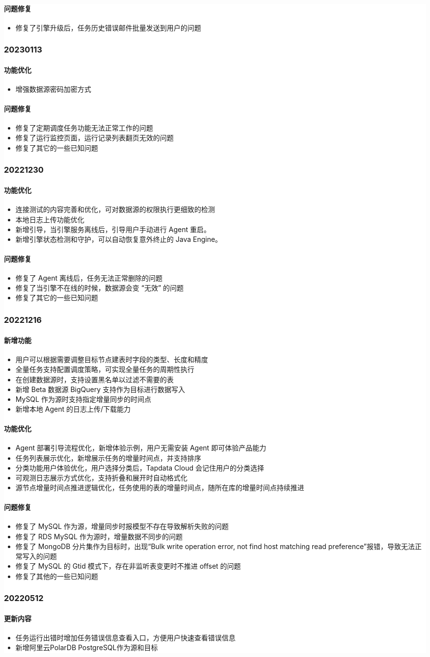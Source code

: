 #### 问题修复

- 修复了引擎升级后，任务历史错误邮件批量发送到用户的问题

### 20230113

#### 功能优化

- 增强数据源密码加密方式

#### 问题修复

- 修复了定期调度任务功能无法正常工作的问题
- 修复了运行监控页面，运行记录列表翻页无效的问题
- 修复了其它的一些已知问题

</TabItem>

<TabItem value="2022 年">
    <h3>20221230</h3>
<h4>功能优化</h4>
<ul>
    <li>连接测试的内容完善和优化，可对数据源的权限执行更细致的检测</li>
    <li>本地日志上传功能优化</li>
    <li>新增引导，当引擎服务离线后，引导用户手动进行 Agent 重启。</li>
    <li>新增引擎状态检测和守护，可以自动恢复意外终止的 Java Engine。</li>
</ul>
<h4>问题修复</h4>
<ul>
    <li>修复了 Agent 离线后，任务无法正常删除的问题</li>
    <li>修复了当引擎不在线的时候，数据源会变 “无效” 的问题</li>
    <li>修复了其它的一些已知问题</li>
</ul>
<h3>20221216</h3>
<h4>新增功能</h4>
<ul>
    <li>用户可以根据需要调整目标节点建表时字段的类型、长度和精度</li>
    <li>全量任务支持配置调度策略，可实现全量任务的周期性执行</li>
    <li>在创建数据源时，支持设置黑名单以过滤不需要的表</li>
    <li>新增 Beta 数据源 BigQuery 支持作为目标进行数据写入</li>
    <li>MySQL 作为源时支持指定增量同步的时间点</li>
    <li>新增本地 Agent 的日志上传/下载能力</li>
</ul>
<h4>功能优化</h4>
<ul>
    <li>Agent 部署引导流程优化，新增体验示例，用户无需安装 Agent 即可体验产品能力</li>
    <li>任务列表展示优化，新增展示任务的增量时间点，并支持排序</li>
    <li>分类功能用户体验优化，用户选择分类后，Tapdata Cloud 会记住用户的分类选择</li>
    <li>可观测日志展示方式优化，支持折叠和展开时自动格式化</li>
    <li>源节点增量时间点推进逻辑优化，任务使用的表的增量时间点，随所在库的增量时间点持续推进</li>
</ul>
<h4>问题修复</h4>
<ul>
    <li>修复了 MySQL 作为源，增量同步时报模型不存在导致解析失败的问题</li>
    <li>修复了 RDS MySQL 作为源时，增量数据不同步的问题</li>
    <li>修复了 MongoDB 分片集作为目标时，出现“Bulk write operation error, not find host matching read preference”报错，导致无法正常写入的问题</li>
    <li>修复了 MySQL 的 Gtid 模式下，存在非监听表变更时不推进 offset 的问题</li>
    <li>修复了其他的一些已知问题</li>
</ul>
<h3>20220512</h3>
<h4>更新内容</h4>
<ul>
    <li>任务运行出错时增加任务错误信息查看入口，方便用户快速查看错误信息</li>
    <li>新增阿里云PolarDB PostgreSQL作为源和目标</li>